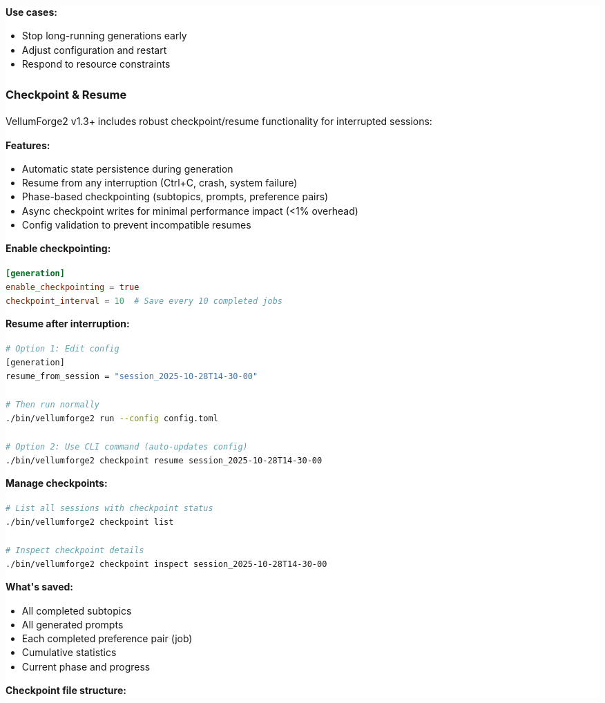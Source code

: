 **Use cases:**
- Stop long-running generations early
- Adjust configuration and restart
- Respond to resource constraints

### Checkpoint & Resume

VellumForge2 v1.3+ includes robust checkpoint/resume functionality for interrupted sessions:

**Features:**
- Automatic state persistence during generation
- Resume from any interruption (Ctrl+C, crash, system failure)
- Phase-based checkpointing (subtopics, prompts, preference pairs)
- Async checkpoint writes for minimal performance impact (<1% overhead)
- Config validation to prevent incompatible resumes

**Enable checkpointing:**

```toml
[generation]
enable_checkpointing = true
checkpoint_interval = 10  # Save every 10 completed jobs
```

**Resume after interruption:**

```bash
# Option 1: Edit config
[generation]
resume_from_session = "session_2025-10-28T14-30-00"

# Then run normally
./bin/vellumforge2 run --config config.toml

# Option 2: Use CLI command (auto-updates config)
./bin/vellumforge2 checkpoint resume session_2025-10-28T14-30-00
```

**Manage checkpoints:**

```bash
# List all sessions with checkpoint status
./bin/vellumforge2 checkpoint list

# Inspect checkpoint details
./bin/vellumforge2 checkpoint inspect session_2025-10-28T14-30-00
```

**What's saved:**
- All completed subtopics
- All generated prompts
- Each completed preference pair (job)
- Cumulative statistics
- Current phase and progress

**Checkpoint file structure:**
